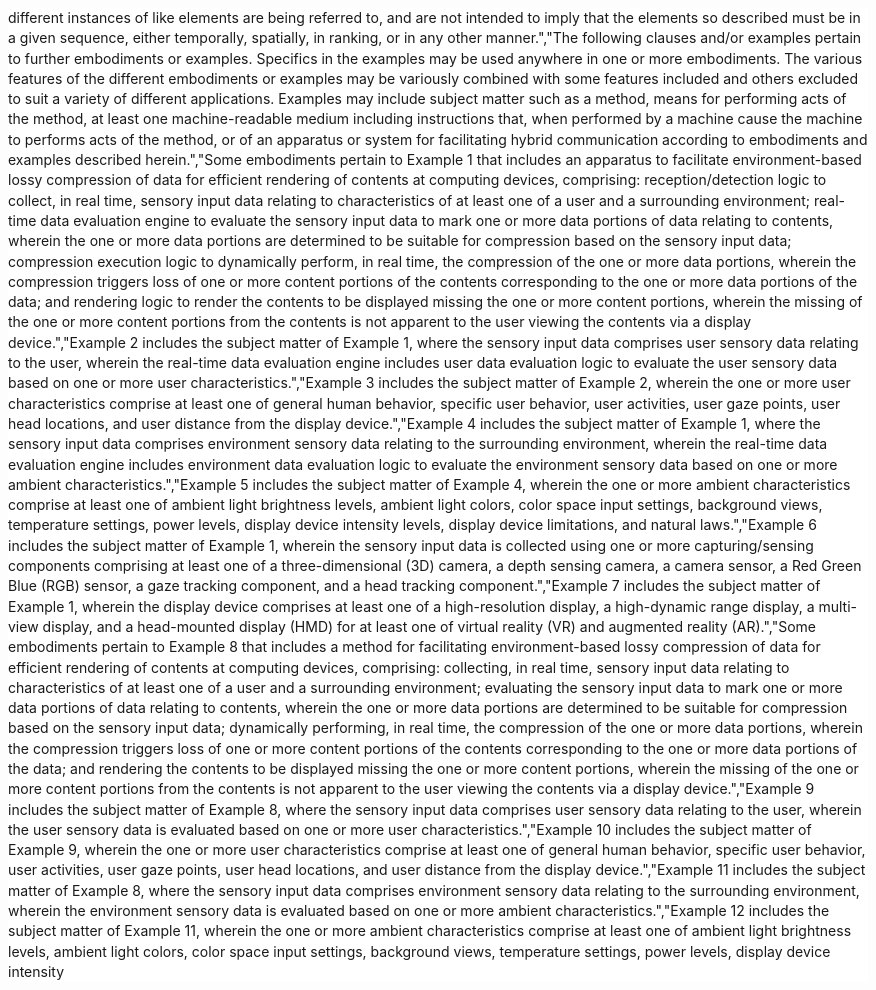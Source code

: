different instances of like elements are being referred to, and are not intended to imply that the elements so described must be in a given sequence, either temporally, spatially, in ranking, or in any other manner.","The following clauses and\/or examples pertain to further embodiments or examples. Specifics in the examples may be used anywhere in one or more embodiments. The various features of the different embodiments or examples may be variously combined with some features included and others excluded to suit a variety of different applications. Examples may include subject matter such as a method, means for performing acts of the method, at least one machine-readable medium including instructions that, when performed by a machine cause the machine to performs acts of the method, or of an apparatus or system for facilitating hybrid communication according to embodiments and examples described herein.","Some embodiments pertain to Example 1 that includes an apparatus to facilitate environment-based lossy compression of data for efficient rendering of contents at computing devices, comprising: reception\/detection logic to collect, in real time, sensory input data relating to characteristics of at least one of a user and a surrounding environment; real-time data evaluation engine to evaluate the sensory input data to mark one or more data portions of data relating to contents, wherein the one or more data portions are determined to be suitable for compression based on the sensory input data; compression execution logic to dynamically perform, in real time, the compression of the one or more data portions, wherein the compression triggers loss of one or more content portions of the contents corresponding to the one or more data portions of the data; and rendering logic to render the contents to be displayed missing the one or more content portions, wherein the missing of the one or more content portions from the contents is not apparent to the user viewing the contents via a display device.","Example 2 includes the subject matter of Example 1, where the sensory input data comprises user sensory data relating to the user, wherein the real-time data evaluation engine includes user data evaluation logic to evaluate the user sensory data based on one or more user characteristics.","Example 3 includes the subject matter of Example 2, wherein the one or more user characteristics comprise at least one of general human behavior, specific user behavior, user activities, user gaze points, user head locations, and user distance from the display device.","Example 4 includes the subject matter of Example 1, where the sensory input data comprises environment sensory data relating to the surrounding environment, wherein the real-time data evaluation engine includes environment data evaluation logic to evaluate the environment sensory data based on one or more ambient characteristics.","Example 5 includes the subject matter of Example 4, wherein the one or more ambient characteristics comprise at least one of ambient light brightness levels, ambient light colors, color space input settings, background views, temperature settings, power levels, display device intensity levels, display device limitations, and natural laws.","Example 6 includes the subject matter of Example 1, wherein the sensory input data is collected using one or more capturing\/sensing components comprising at least one of a three-dimensional (3D) camera, a depth sensing camera, a camera sensor, a Red Green Blue (RGB) sensor, a gaze tracking component, and a head tracking component.","Example 7 includes the subject matter of Example 1, wherein the display device comprises at least one of a high-resolution display, a high-dynamic range display, a multi-view display, and a head-mounted display (HMD) for at least one of virtual reality (VR) and augmented reality (AR).","Some embodiments pertain to Example 8 that includes a method for facilitating environment-based lossy compression of data for efficient rendering of contents at computing devices, comprising: collecting, in real time, sensory input data relating to characteristics of at least one of a user and a surrounding environment; evaluating the sensory input data to mark one or more data portions of data relating to contents, wherein the one or more data portions are determined to be suitable for compression based on the sensory input data; dynamically performing, in real time, the compression of the one or more data portions, wherein the compression triggers loss of one or more content portions of the contents corresponding to the one or more data portions of the data; and rendering the contents to be displayed missing the one or more content portions, wherein the missing of the one or more content portions from the contents is not apparent to the user viewing the contents via a display device.","Example 9 includes the subject matter of Example 8, where the sensory input data comprises user sensory data relating to the user, wherein the user sensory data is evaluated based on one or more user characteristics.","Example 10 includes the subject matter of Example 9, wherein the one or more user characteristics comprise at least one of general human behavior, specific user behavior, user activities, user gaze points, user head locations, and user distance from the display device.","Example 11 includes the subject matter of Example 8, where the sensory input data comprises environment sensory data relating to the surrounding environment, wherein the environment sensory data is evaluated based on one or more ambient characteristics.","Example 12 includes the subject matter of Example 11, wherein the one or more ambient characteristics comprise at least one of ambient light brightness levels, ambient light colors, color space input settings, background views, temperature settings, power levels, display device intensity